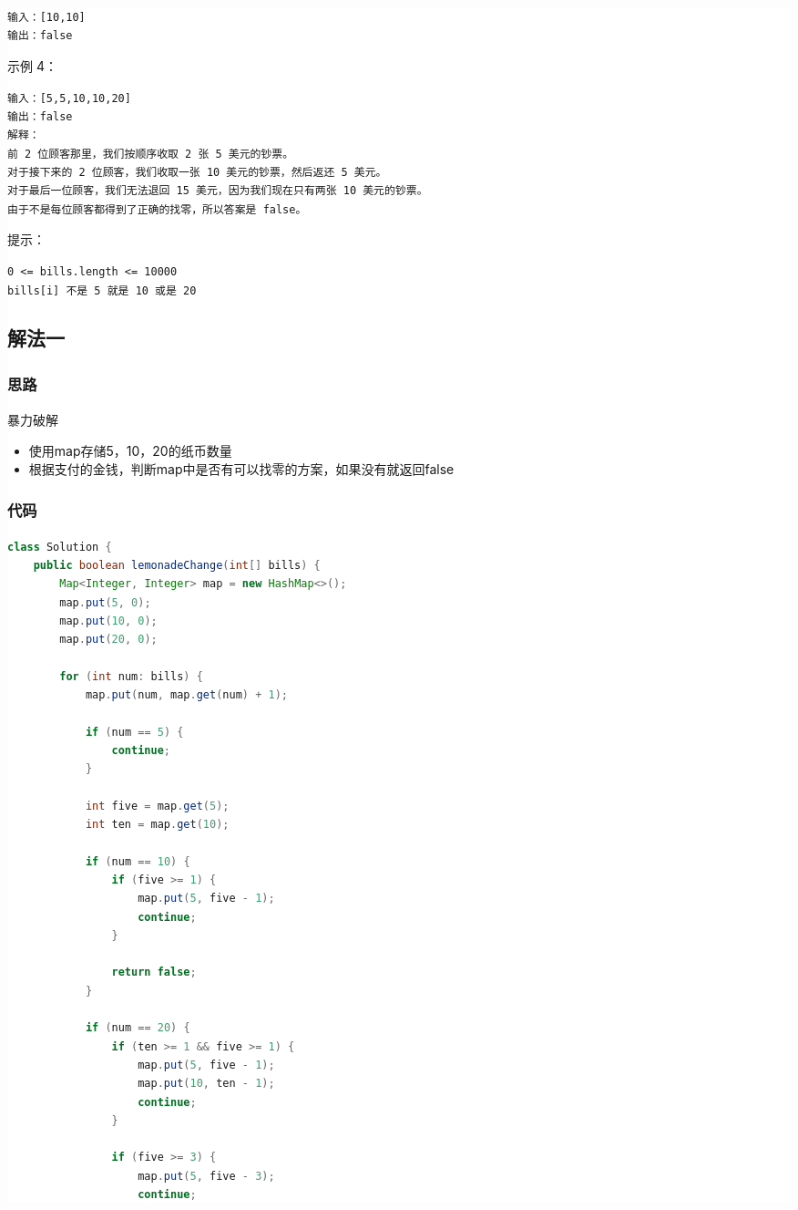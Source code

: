 ```
输入：[10,10]
输出：false
```
示例 4：
```
输入：[5,5,10,10,20]
输出：false
解释：
前 2 位顾客那里，我们按顺序收取 2 张 5 美元的钞票。
对于接下来的 2 位顾客，我们收取一张 10 美元的钞票，然后返还 5 美元。
对于最后一位顾客，我们无法退回 15 美元，因为我们现在只有两张 10 美元的钞票。
由于不是每位顾客都得到了正确的找零，所以答案是 false。
```
提示：
```
0 <= bills.length <= 10000
bills[i] 不是 5 就是 10 或是 20 
```
## 解法一
### 思路
暴力破解
- 使用map存储5，10，20的纸币数量
- 根据支付的金钱，判断map中是否有可以找零的方案，如果没有就返回false
### 代码
```java
class Solution {
    public boolean lemonadeChange(int[] bills) {
        Map<Integer, Integer> map = new HashMap<>();
        map.put(5, 0);
        map.put(10, 0);
        map.put(20, 0);
        
        for (int num: bills) {
            map.put(num, map.get(num) + 1);
            
            if (num == 5) {
                continue;
            }
            
            int five = map.get(5);
            int ten = map.get(10);
            
            if (num == 10) {
                if (five >= 1) {
                    map.put(5, five - 1);
                    continue;
                }
                
                return false;
            }
            
            if (num == 20) {
                if (ten >= 1 && five >= 1) {
                    map.put(5, five - 1);
                    map.put(10, ten - 1);
                    continue;
                }
                
                if (five >= 3) {
                    map.put(5, five - 3);
                    continue;
```